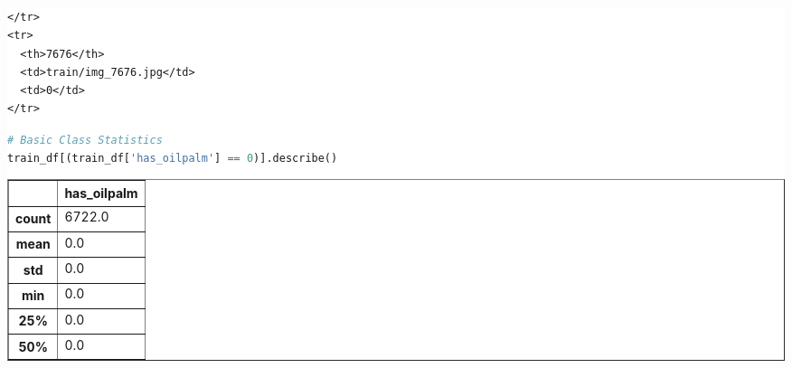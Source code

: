     </tr>
    <tr>
      <th>7676</th>
      <td>train/img_7676.jpg</td>
      <td>0</td>
    </tr>
  </tbody>
</table>
</div>




```python
# Basic Class Statistics
train_df[(train_df['has_oilpalm'] == 0)].describe()
```




<div>
<style scoped>
    .dataframe tbody tr th:only-of-type {
        vertical-align: middle;
    }

    .dataframe tbody tr th {
        vertical-align: top;
    }

    .dataframe thead th {
        text-align: right;
    }
</style>
<table border="1" class="dataframe">
  <thead>
    <tr style="text-align: right;">
      <th></th>
      <th>has_oilpalm</th>
    </tr>
  </thead>
  <tbody>
    <tr>
      <th>count</th>
      <td>6722.0</td>
    </tr>
    <tr>
      <th>mean</th>
      <td>0.0</td>
    </tr>
    <tr>
      <th>std</th>
      <td>0.0</td>
    </tr>
    <tr>
      <th>min</th>
      <td>0.0</td>
    </tr>
    <tr>
      <th>25%</th>
      <td>0.0</td>
    </tr>
    <tr>
      <th>50%</th>
      <td>0.0</td>
    </tr>
    <tr>